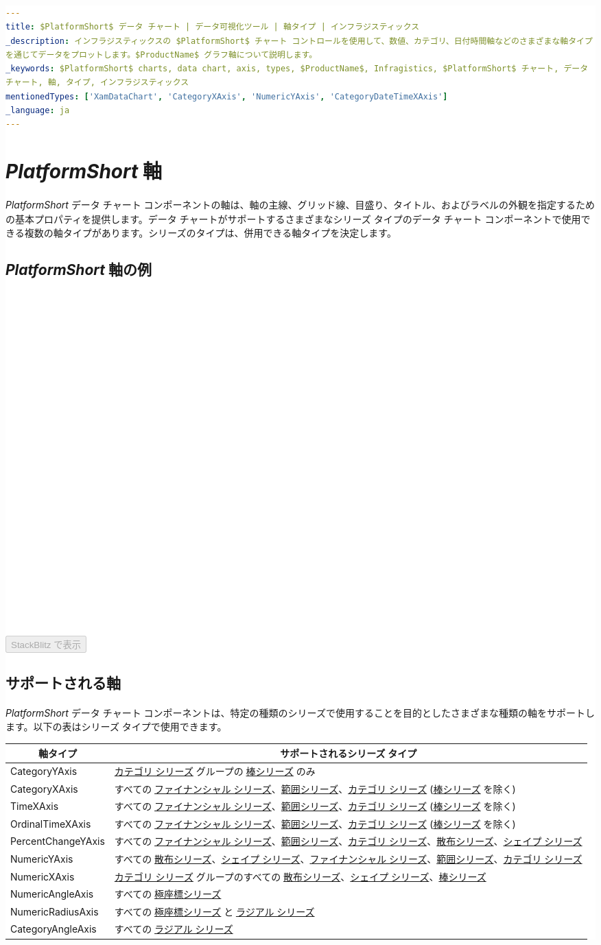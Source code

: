 ```yaml
---
title: $PlatformShort$ データ チャート | データ可視化ツール | 軸タイプ | インフラジスティックス
_description: インフラジスティックスの $PlatformShort$ チャート コントロールを使用して、数値、カテゴリ、日付時間軸などのさまざまな軸タイプを通じてデータをプロットします。$ProductName$ グラフ軸について説明します。
_keywords: $PlatformShort$ charts, data chart, axis, types, $ProductName$, Infragistics, $PlatformShort$ チャート, データ チャート, 軸, タイプ, インフラジスティックス
mentionedTypes: ['XamDataChart', 'CategoryXAxis', 'NumericYAxis', 'CategoryDateTimeXAxis']
_language: ja
---
```

# $PlatformShort$ 軸

$PlatformShort$ データ チャート コンポーネントの軸は、軸の主線、グリッド線、目盛り、タイトル、およびラベルの外観を指定するための基本プロパティを提供します。データ チャートがサポートするさまざまなシリーズ タイプのデータ チャート コンポーネントで使用できる複数の軸タイプがあります。シリーズのタイプは、併用できる軸タイプを決定します。

## $PlatformShort$ 軸の例

<div class="sample-container loading" style="height: 500px">
    <iframe id="data-chart-overview-iframe" src='{environment:dvDemosBaseUrl}/charts/data-chart-axis-types' width="100%" height="100%" seamless frameBorder="0" onload="onXPlatSampleIframeContentLoaded(this);" alt="$PlatformShort$ 軸の例"></iframe>
</div>
<div>
    <button data-localize="stackblitz" disabled class="stackblitz-btn" data-iframe-id="data-chart-overview-iframe" data-demos-base-url="{environment:dvDemosBaseUrl}">StackBlitz で表示
    </button>
<sample-button src="charts/data-chart/axis-types"></sample-button>

</div>

<div class="divider--half"></div>

## サポートされる軸
$PlatformShort$ データ チャート コンポーネントは、特定の種類のシリーズで使用することを目的としたさまざまな種類の軸をサポートします。以下の表はシリーズ タイプで使用できます。

軸タイプ           |サポートされるシリーズ タイプ
--------------------|-----------------------
CategoryYAxis       |[カテゴリ シリーズ](data-chart-type-category-series.md) グループの [棒シリーズ](data-chart-type-category-bar-series.md) のみ
CategoryXAxis       |すべての [ファイナンシャル シリーズ](data-chart-type-financial-series.md)、[範囲シリーズ](data-chart-type-range-series.md)、[カテゴリ シリーズ](data-chart-type-category-series.md) ([棒シリーズ](data-chart-type-category-bar-series.md) を除く)
TimeXAxis           |すべての [ファイナンシャル シリーズ](data-chart-type-financial-series.md)、[範囲シリーズ](data-chart-type-range-series.md)、[カテゴリ シリーズ](data-chart-type-category-series.md) ([棒シリーズ](data-chart-type-category-bar-series.md) を除く)
OrdinalTimeXAxis    |すべての [ファイナンシャル シリーズ](data-chart-type-financial-series.md)、[範囲シリーズ](data-chart-type-range-series.md)、[カテゴリ シリーズ](data-chart-type-category-series.md) ([棒シリーズ](data-chart-type-category-bar-series.md) を除く)
PercentChangeYAxis|すべての [ファイナンシャル シリーズ](data-chart-type-financial-series.md)、[範囲シリーズ](data-chart-type-range-series.md)、[カテゴリ シリーズ](data-chart-type-category-series.md)、[散布シリーズ](data-chart-type-scatter-bubble-series.md)、[シェイプ シリーズ](data-chart-type-shape-series.md)
NumericYAxis        |すべての [散布シリーズ](data-chart-type-scatter-bubble-series.md)、[シェイプ シリーズ](data-chart-type-shape-series.md)、[ファイナンシャル シリーズ](data-chart-type-financial-series.md)、[範囲シリーズ](data-chart-type-range-series.md)、[カテゴリ シリーズ](data-chart-type-category-series.md)
NumericXAxis        |[カテゴリ シリーズ](data-chart-type-category-series.md) グループのすべての [散布シリーズ](data-chart-type-scatter-bubble-series.md)、[シェイプ シリーズ](data-chart-type-shape-series.md)、[棒シリーズ](data-chart-type-category-bar-series.md)
NumericAngleAxis   |すべての [極座標シリーズ](data-chart-type-polar-series.md)
NumericRadiusAxis|すべての [極座標シリーズ](data-chart-type-polar-series.md) と [ラジアル シリーズ](data-chart-type-radial-series.md)
CategoryAngleAxis|すべての [ラジアル シリーズ](data-chart-type-radial-series.md)
